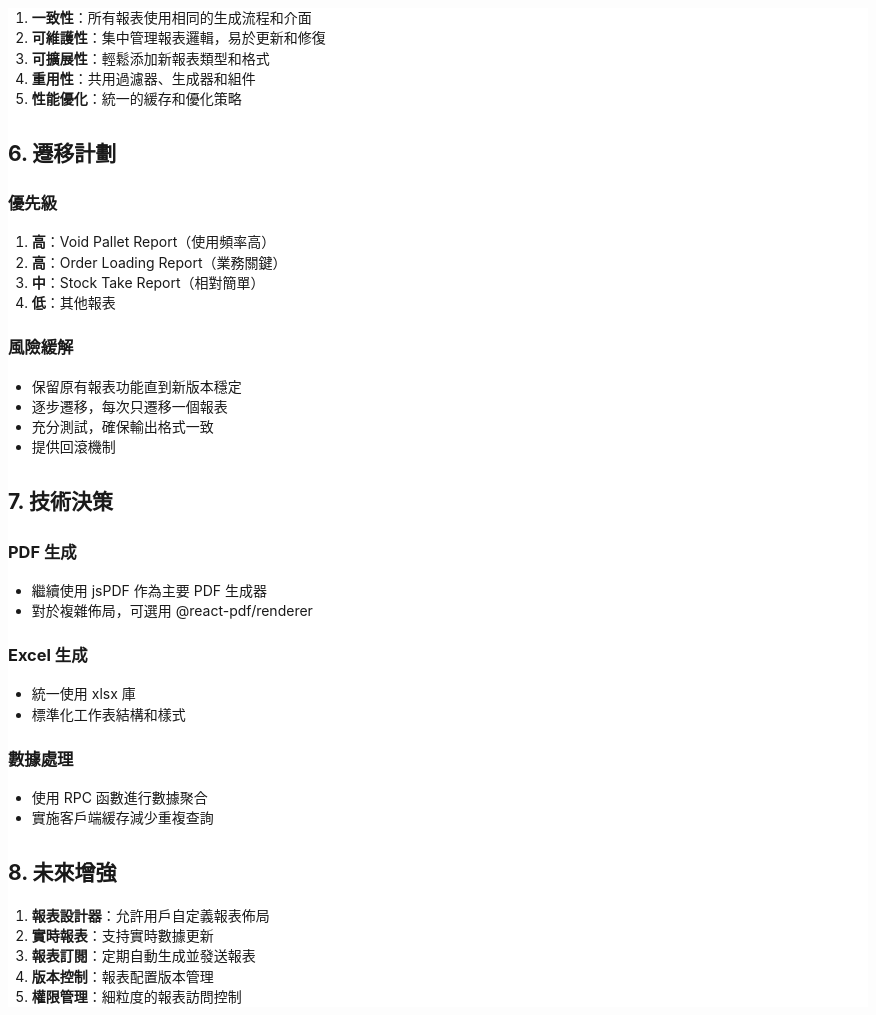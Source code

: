 1. **一致性**：所有報表使用相同的生成流程和介面
2. **可維護性**：集中管理報表邏輯，易於更新和修復
3. **可擴展性**：輕鬆添加新報表類型和格式
4. **重用性**：共用過濾器、生成器和組件
5. **性能優化**：統一的緩存和優化策略

## 6. 遷移計劃

### 優先級
1. **高**：Void Pallet Report（使用頻率高）
2. **高**：Order Loading Report（業務關鍵）
3. **中**：Stock Take Report（相對簡單）
4. **低**：其他報表

### 風險緩解
- 保留原有報表功能直到新版本穩定
- 逐步遷移，每次只遷移一個報表
- 充分測試，確保輸出格式一致
- 提供回滾機制

## 7. 技術決策

### PDF 生成
- 繼續使用 jsPDF 作為主要 PDF 生成器
- 對於複雜佈局，可選用 @react-pdf/renderer

### Excel 生成
- 統一使用 xlsx 庫
- 標準化工作表結構和樣式

### 數據處理
- 使用 RPC 函數進行數據聚合
- 實施客戶端緩存減少重複查詢

## 8. 未來增強

1. **報表設計器**：允許用戶自定義報表佈局
2. **實時報表**：支持實時數據更新
3. **報表訂閱**：定期自動生成並發送報表
4. **版本控制**：報表配置版本管理
5. **權限管理**：細粒度的報表訪問控制
